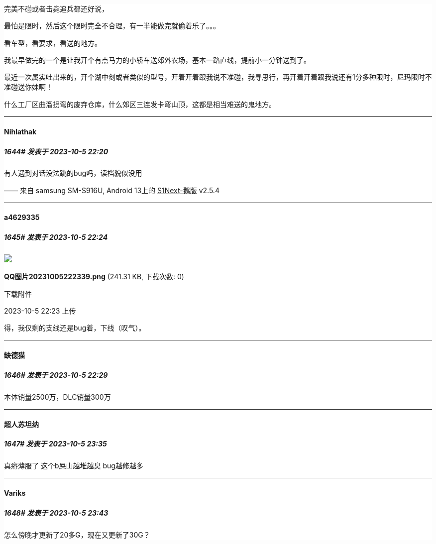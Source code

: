 完美不碰或者击毙追兵都还好说，

最怕是限时，然后这个限时完全不合理，有一半能做完就偷着乐了。。。

看车型，看要求，看送的地方。

我最早做完的一个是让我开个有点马力的小轿车送郊外农场，基本一路直线，提前小一分钟送到了。

最近一次属实吐出来的，开个湖中剑或者类似的型号，开着开着跟我说不准碰，我寻思行，再开着开着跟我说还有1分多种限时，尼玛限时不准碰送你妹啊！

什么工厂区曲溜拐弯的废弃仓库，什么郊区三连发卡弯山顶，这都是相当难送的鬼地方。

*****

####  Nihlathak  
##### 1644#       发表于 2023-10-5 22:20

有人遇到对话没法跳的bug吗，读档貌似没用

—— 来自 samsung SM-S916U, Android 13上的 [S1Next-鹅版](https://github.com/ykrank/S1-Next/releases) v2.5.4


*****

####  a4629335  
##### 1645#       发表于 2023-10-5 22:24

<img src="https://img.saraba1st.com/forum/202310/05/222350zxrmm9mqgrr4mh9f.png" referrerpolicy="no-referrer">

<strong>QQ图片20231005222339.png</strong> (241.31 KB, 下载次数: 0)

下载附件

2023-10-5 22:23 上传

得，我仅剩的支线还是bug着，下线（叹气）。

*****

####  缺德猫  
##### 1646#       发表于 2023-10-5 22:29

本体销量2500万，DLC销量300万


*****

####  超人苏坦纳  
##### 1647#       发表于 2023-10-5 23:35

真瘠薄服了 这个b屎山越堆越臭 bug越修越多


*****

####  Variks  
##### 1648#       发表于 2023-10-5 23:43

怎么傍晚才更新了20多G，现在又更新了30G？
